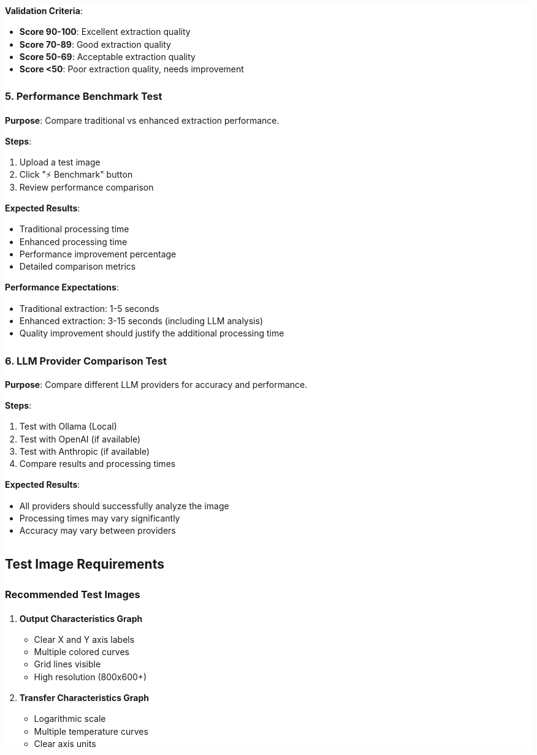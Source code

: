 **Validation Criteria**:
- **Score 90-100**: Excellent extraction quality
- **Score 70-89**: Good extraction quality
- **Score 50-69**: Acceptable extraction quality
- **Score <50**: Poor extraction quality, needs improvement

### 5. Performance Benchmark Test

**Purpose**: Compare traditional vs enhanced extraction performance.

**Steps**:
1. Upload a test image
2. Click "⚡ Benchmark" button
3. Review performance comparison

**Expected Results**:
- Traditional processing time
- Enhanced processing time
- Performance improvement percentage
- Detailed comparison metrics

**Performance Expectations**:
- Traditional extraction: 1-5 seconds
- Enhanced extraction: 3-15 seconds (including LLM analysis)
- Quality improvement should justify the additional processing time

### 6. LLM Provider Comparison Test

**Purpose**: Compare different LLM providers for accuracy and performance.

**Steps**:
1. Test with Ollama (Local)
2. Test with OpenAI (if available)
3. Test with Anthropic (if available)
4. Compare results and processing times

**Expected Results**:
- All providers should successfully analyze the image
- Processing times may vary significantly
- Accuracy may vary between providers

## Test Image Requirements

### Recommended Test Images

1. **Output Characteristics Graph**
   - Clear X and Y axis labels
   - Multiple colored curves
   - Grid lines visible
   - High resolution (800x600+)

2. **Transfer Characteristics Graph**
   - Logarithmic scale
   - Multiple temperature curves
   - Clear axis units
